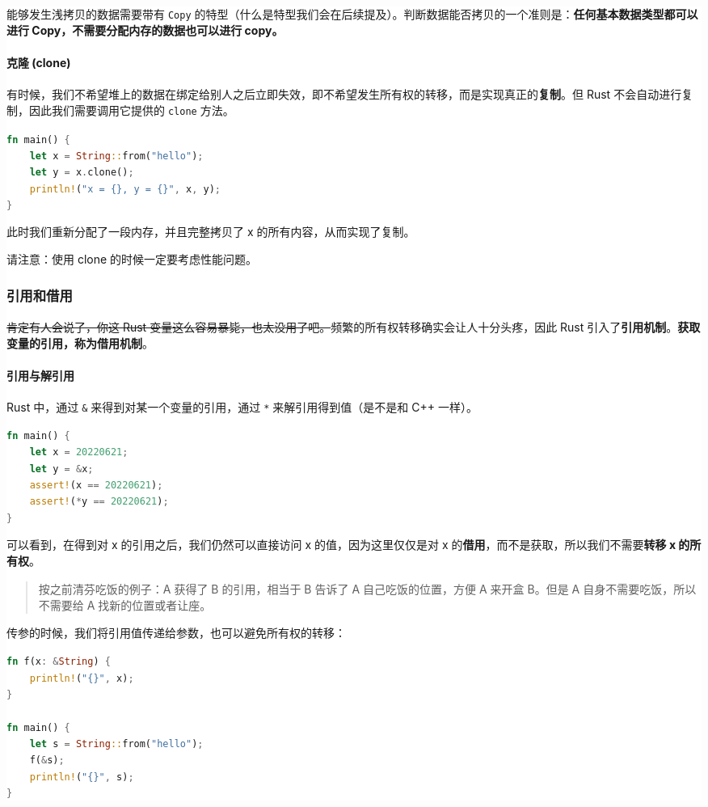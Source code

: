 

能够发生浅拷贝的数据需要带有 `Copy` 的特型（什么是特型我们会在后续提及）。判断数据能否拷贝的一个准则是：**任何基本数据类型都可以进行 Copy，不需要分配内存的数据也可以进行 copy。**



#### 克隆 (clone)

有时候，我们不希望堆上的数据在绑定给别人之后立即失效，即不希望发生所有权的转移，而是实现真正的**复制**。但 Rust 不会自动进行复制，因此我们需要调用它提供的 `clone` 方法。

```rust
fn main() {
    let x = String::from("hello");
    let y = x.clone();
    println!("x = {}, y = {}", x, y);
}
```

此时我们重新分配了一段内存，并且完整拷贝了 x 的所有内容，从而实现了复制。

请注意：使用 clone 的时候一定要考虑性能问题。



### 引用和借用

<s>肯定有人会说了，你这 Rust 变量这么容易暴毙，也太没用了吧。</s>频繁的所有权转移确实会让人十分头疼，因此 Rust 引入了**引用机制**。**获取变量的引用，称为借用机制**。

#### 引用与解引用

Rust 中，通过 `&` 来得到对某一个变量的引用，通过 `*` 来解引用得到值（是不是和 C++ 一样）。

```rust
fn main() {
    let x = 20220621;
    let y = &x;
    assert!(x == 20220621);
    assert!(*y == 20220621);
}
```

可以看到，在得到对 x 的引用之后，我们仍然可以直接访问 x 的值，因为这里仅仅是对 x 的**借用**，而不是获取，所以我们不需要**转移 x 的所有权**。

> 按之前清芬吃饭的例子：A 获得了 B 的引用，相当于 B 告诉了 A 自己吃饭的位置，方便 A 来开盒 B。但是 A 自身不需要吃饭，所以不需要给 A 找新的位置或者让座。



传参的时候，我们将引用值传递给参数，也可以避免所有权的转移：

```rust
fn f(x: &String) {
    println!("{}", x);
}

fn main() {
    let s = String::from("hello");
    f(&s);
    println!("{}", s);
}
```
